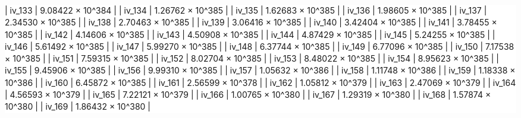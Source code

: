 | iv_133 | 9.08422 × 10^384 |
| iv_134 | 1.26762 × 10^385 |
| iv_135 | 1.62683 × 10^385 |
| iv_136 | 1.98605 × 10^385 |
| iv_137 | 2.34530 × 10^385 |
| iv_138 | 2.70463 × 10^385 |
| iv_139 | 3.06416 × 10^385 |
| iv_140 | 3.42404 × 10^385 |
| iv_141 | 3.78455 × 10^385 |
| iv_142 | 4.14606 × 10^385 |
| iv_143 | 4.50908 × 10^385 |
| iv_144 | 4.87429 × 10^385 |
| iv_145 | 5.24255 × 10^385 |
| iv_146 | 5.61492 × 10^385 |
| iv_147 | 5.99270 × 10^385 |
| iv_148 | 6.37744 × 10^385 |
| iv_149 | 6.77096 × 10^385 |
| iv_150 | 7.17538 × 10^385 |
| iv_151 | 7.59315 × 10^385 |
| iv_152 | 8.02704 × 10^385 |
| iv_153 | 8.48022 × 10^385 |
| iv_154 | 8.95623 × 10^385 |
| iv_155 | 9.45906 × 10^385 |
| iv_156 | 9.99310 × 10^385 |
| iv_157 | 1.05632 × 10^386 |
| iv_158 | 1.11748 × 10^386 |
| iv_159 | 1.18338 × 10^386 |
| iv_160 | 6.45872 × 10^385 |
| iv_161 | 2.56599 × 10^378 |
| iv_162 | 1.05812 × 10^379 |
| iv_163 | 2.47069 × 10^379 |
| iv_164 | 4.56593 × 10^379 |
| iv_165 | 7.22121 × 10^379 |
| iv_166 | 1.00765 × 10^380 |
| iv_167 | 1.29319 × 10^380 |
| iv_168 | 1.57874 × 10^380 |
| iv_169 | 1.86432 × 10^380 |
